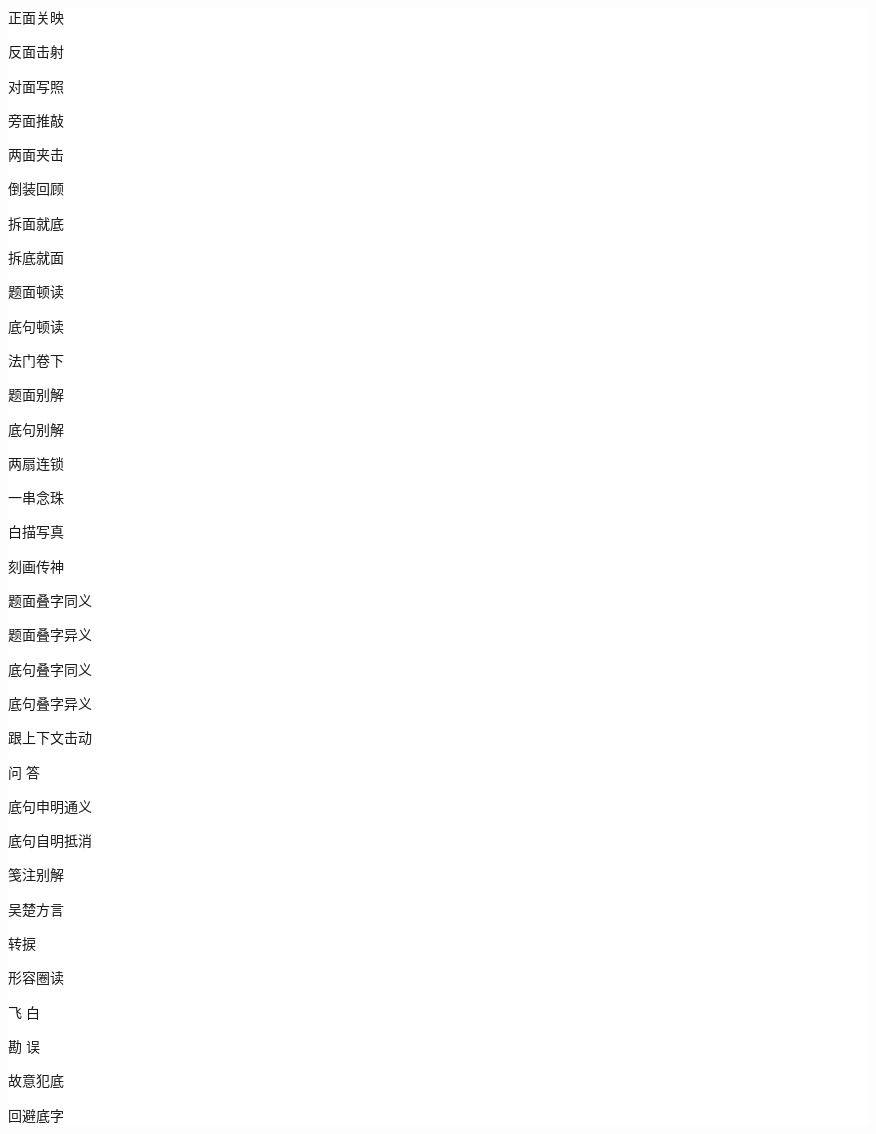 正面关映  

反面击射  

对面写照  

旁面推敲  

两面夹击  

倒装回顾  

拆面就底  

拆底就面  

题面顿读  

底句顿读  

法门卷下

题面别解  

底句别解  

两扇连锁  

一串念珠  

白描写真  

刻画传神  

题面叠字同义  

题面叠字异义  

底句叠字同义  

底句叠字异义  

跟上下文击动  

问 答  

底句申明通义  

底句自明抵消  

笺注别解  

吴楚方言  

转捩  

形容圈读  

飞 白  

勘 误  

故意犯底  

回避底字  
